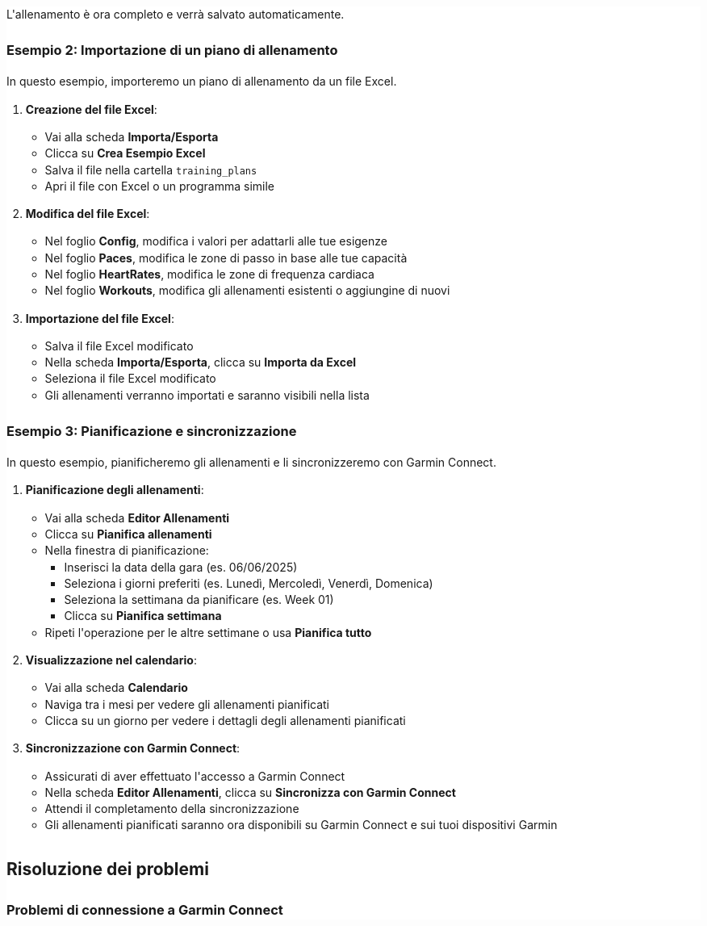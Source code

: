 L'allenamento è ora completo e verrà salvato automaticamente.

### Esempio 2: Importazione di un piano di allenamento

In questo esempio, importeremo un piano di allenamento da un file Excel.

1. **Creazione del file Excel**:
   - Vai alla scheda **Importa/Esporta**
   - Clicca su **Crea Esempio Excel**
   - Salva il file nella cartella `training_plans`
   - Apri il file con Excel o un programma simile

2. **Modifica del file Excel**:
   - Nel foglio **Config**, modifica i valori per adattarli alle tue esigenze
   - Nel foglio **Paces**, modifica le zone di passo in base alle tue capacità
   - Nel foglio **HeartRates**, modifica le zone di frequenza cardiaca
   - Nel foglio **Workouts**, modifica gli allenamenti esistenti o aggiungine di nuovi

3. **Importazione del file Excel**:
   - Salva il file Excel modificato
   - Nella scheda **Importa/Esporta**, clicca su **Importa da Excel**
   - Seleziona il file Excel modificato
   - Gli allenamenti verranno importati e saranno visibili nella lista

### Esempio 3: Pianificazione e sincronizzazione

In questo esempio, pianificheremo gli allenamenti e li sincronizzeremo con Garmin Connect.

1. **Pianificazione degli allenamenti**:
   - Vai alla scheda **Editor Allenamenti**
   - Clicca su **Pianifica allenamenti**
   - Nella finestra di pianificazione:
     - Inserisci la data della gara (es. 06/06/2025)
     - Seleziona i giorni preferiti (es. Lunedì, Mercoledì, Venerdì, Domenica)
     - Seleziona la settimana da pianificare (es. Week 01)
     - Clicca su **Pianifica settimana**
   - Ripeti l'operazione per le altre settimane o usa **Pianifica tutto**

2. **Visualizzazione nel calendario**:
   - Vai alla scheda **Calendario**
   - Naviga tra i mesi per vedere gli allenamenti pianificati
   - Clicca su un giorno per vedere i dettagli degli allenamenti pianificati

3. **Sincronizzazione con Garmin Connect**:
   - Assicurati di aver effettuato l'accesso a Garmin Connect
   - Nella scheda **Editor Allenamenti**, clicca su **Sincronizza con Garmin Connect**
   - Attendi il completamento della sincronizzazione
   - Gli allenamenti pianificati saranno ora disponibili su Garmin Connect e sui tuoi dispositivi Garmin

## Risoluzione dei problemi

### Problemi di connessione a Garmin Connect
